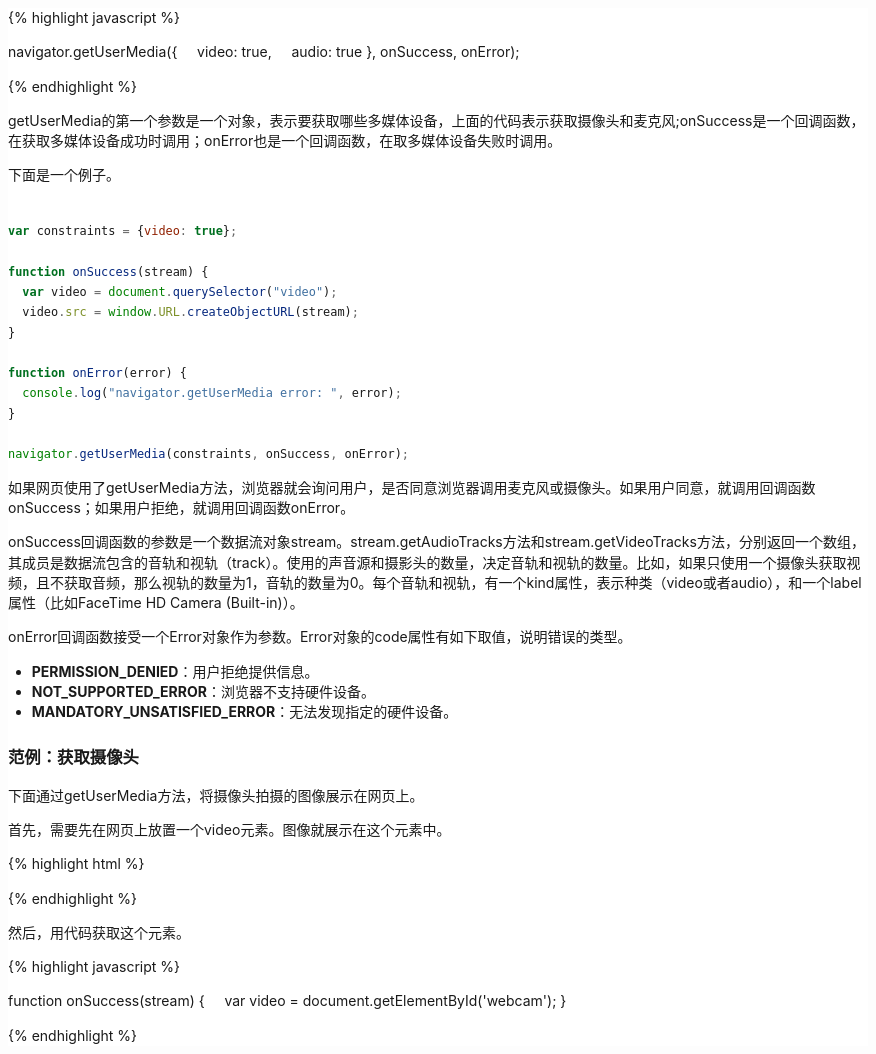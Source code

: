 {% highlight javascript %}

navigator.getUserMedia({
    video: true, 
    audio: true
}, onSuccess, onError);

{% endhighlight %}

getUserMedia的第一个参数是一个对象，表示要获取哪些多媒体设备，上面的代码表示获取摄像头和麦克风;onSuccess是一个回调函数，在获取多媒体设备成功时调用；onError也是一个回调函数，在取多媒体设备失败时调用。

下面是一个例子。

```javascript

var constraints = {video: true};

function onSuccess(stream) {
  var video = document.querySelector("video");
  video.src = window.URL.createObjectURL(stream);
}

function onError(error) {
  console.log("navigator.getUserMedia error: ", error);
}

navigator.getUserMedia(constraints, onSuccess, onError);

```

如果网页使用了getUserMedia方法，浏览器就会询问用户，是否同意浏览器调用麦克风或摄像头。如果用户同意，就调用回调函数onSuccess；如果用户拒绝，就调用回调函数onError。

onSuccess回调函数的参数是一个数据流对象stream。stream.getAudioTracks方法和stream.getVideoTracks方法，分别返回一个数组，其成员是数据流包含的音轨和视轨（track）。使用的声音源和摄影头的数量，决定音轨和视轨的数量。比如，如果只使用一个摄像头获取视频，且不获取音频，那么视轨的数量为1，音轨的数量为0。每个音轨和视轨，有一个kind属性，表示种类（video或者audio），和一个label属性（比如FaceTime HD Camera (Built-in)）。

onError回调函数接受一个Error对象作为参数。Error对象的code属性有如下取值，说明错误的类型。

- **PERMISSION_DENIED**：用户拒绝提供信息。
- **NOT_SUPPORTED_ERROR**：浏览器不支持硬件设备。
- **MANDATORY_UNSATISFIED_ERROR**：无法发现指定的硬件设备。

### 范例：获取摄像头

下面通过getUserMedia方法，将摄像头拍摄的图像展示在网页上。

首先，需要先在网页上放置一个video元素。图像就展示在这个元素中。

{% highlight html %}

<video id="webcam"></video>

{% endhighlight %}

然后，用代码获取这个元素。

{% highlight javascript %}

function onSuccess(stream) {
    var video = document.getElementById('webcam');
}

{% endhighlight %}
